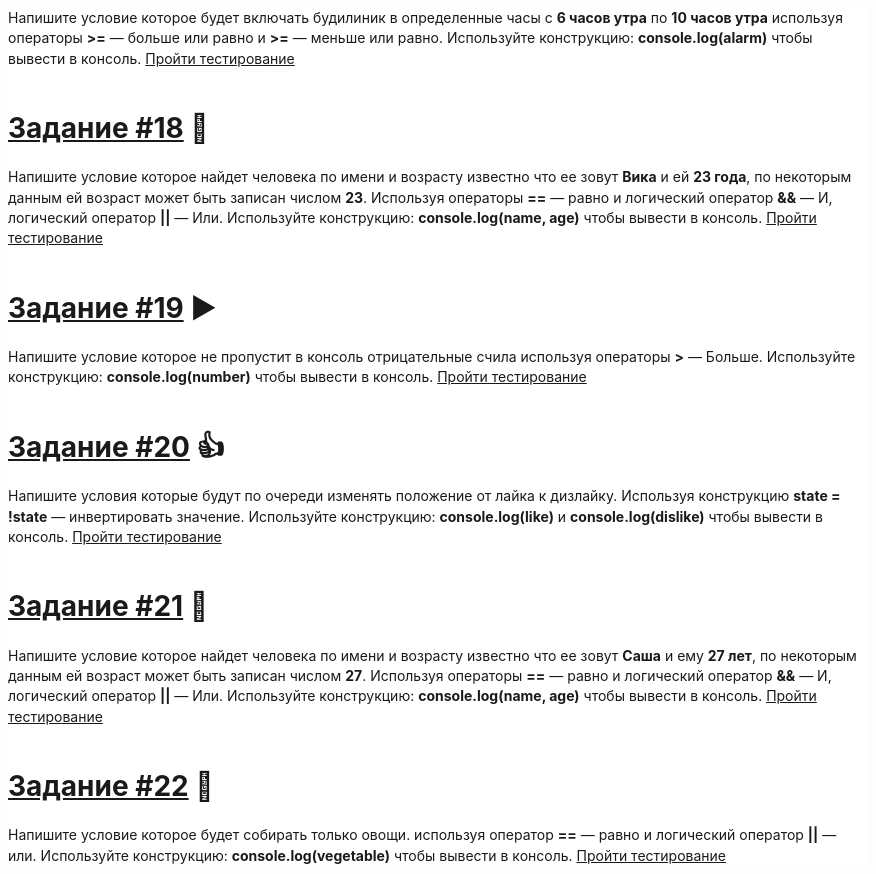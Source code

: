 Напишите условие которое будет включать будилиник в определенные часы с <b>6 часов утра</b> по <b>10 часов утра</b> используя операторы <b>>=</b> — больше или равно и <b>>=</b> — меньше или равно. Используйте конструкцию: <b>console.log(alarm)</b> чтобы вывести в консоль. [Пройти тестирование]('https://prohetamine.github.io/ifpractic/?id=17')


  
# [Задание #18]('https://prohetamine.github.io/ifpractic/?id=18') 👩

Напишите условие которое найдет человека по имени и возрасту известно что ее зовут <b>Вика</b> и ей <b>23 года</b>, по некоторым данным ей возраст может быть записан числом <b>23</b>. Используя операторы <b>==</b> — равно и логический оператор <b>&&</b> — И, логический оператор <b>||</b> — Или. Используйте конструкцию: <b>console.log(name, age)</b> чтобы вывести в консоль. [Пройти тестирование]('https://prohetamine.github.io/ifpractic/?id=18')


  
# [Задание #19]('https://prohetamine.github.io/ifpractic/?id=19') ▶️

Напишите условие которое не пропустит в консоль отрицательные счила используя операторы <b>></b> — Больше. Используйте конструкцию: <b>console.log(number)</b> чтобы вывести в консоль. [Пройти тестирование]('https://prohetamine.github.io/ifpractic/?id=19')


  
# [Задание #20]('https://prohetamine.github.io/ifpractic/?id=20') 👍

Напишите условия которые будут по очереди изменять положение от лайка к дизлайку. Используя конструкцию <b>state = !state</b> — инвертировать значение. Используйте конструкцию: <b>console.log(like)</b> и <b>console.log(dislike)</b> чтобы вывести в консоль. [Пройти тестирование]('https://prohetamine.github.io/ifpractic/?id=20')


  
# [Задание #21]('https://prohetamine.github.io/ifpractic/?id=21') 👨

Напишите условие которое найдет человека по имени и возрасту известно что ее зовут <b>Саша</b> и ему <b>27 лет</b>, по некоторым данным ей возраст может быть записан числом <b>27</b>. Используя операторы <b>==</b> — равно и логический оператор <b>&&</b> — И, логический оператор <b>||</b> — Или. Используйте конструкцию: <b>console.log(name, age)</b> чтобы вывести в консоль. [Пройти тестирование]('https://prohetamine.github.io/ifpractic/?id=21')


  
# [Задание #22]('https://prohetamine.github.io/ifpractic/?id=22') 🍆

Напишите условие которое будет собирать только овощи. используя оператор <b>==</b> — равно и логический оператор <b>||</b> — или. Используйте конструкцию: <b>console.log(vegetable)</b> чтобы вывести в консоль. [Пройти тестирование]('https://prohetamine.github.io/ifpractic/?id=22')
